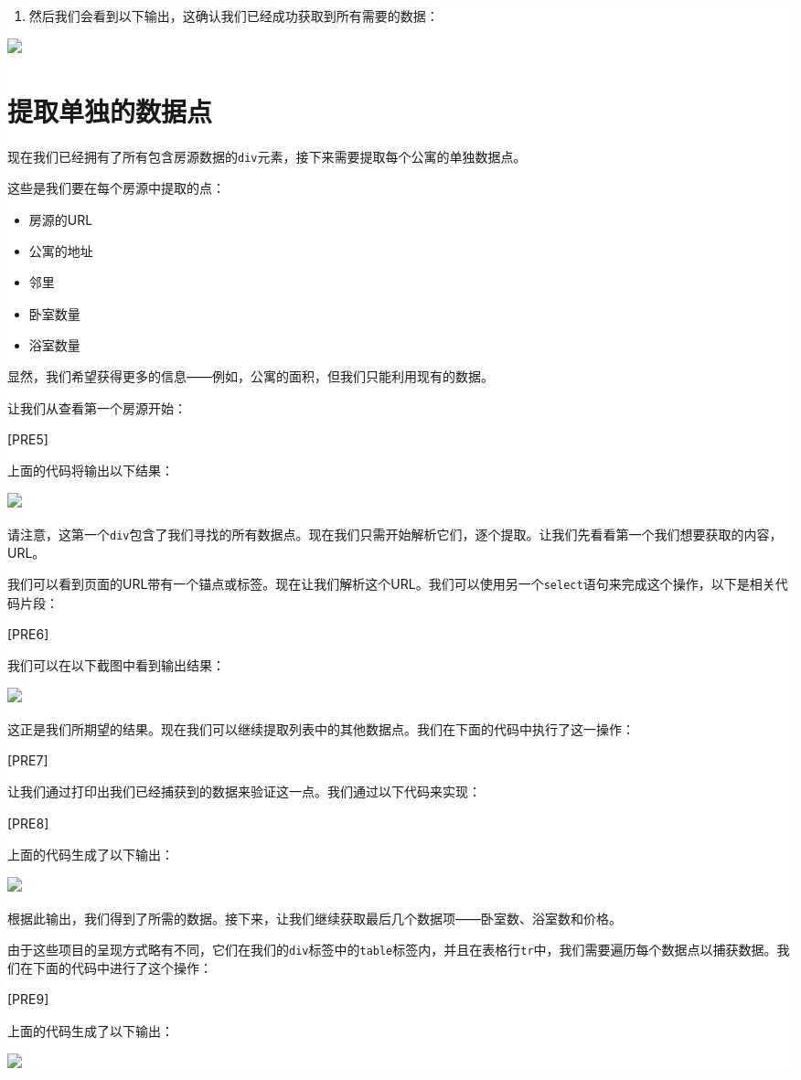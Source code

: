1.  然后我们会看到以下输出，这确认我们已经成功获取到所有需要的数据：

![](img/d65d3be9-fa3b-462d-84ad-ad353cb1087c.png)

# 提取单独的数据点

现在我们已经拥有了所有包含房源数据的`div`元素，接下来需要提取每个公寓的单独数据点。

这些是我们要在每个房源中提取的点：

+   房源的URL

+   公寓的地址

+   邻里

+   卧室数量

+   浴室数量

显然，我们希望获得更多的信息——例如，公寓的面积，但我们只能利用现有的数据。

让我们从查看第一个房源开始：

[PRE5]

上面的代码将输出以下结果：

![](img/d622f786-908e-4e9f-9578-cfc63d1c150d.png)

请注意，这第一个`div`包含了我们寻找的所有数据点。现在我们只需开始解析它们，逐个提取。让我们先看看第一个我们想要获取的内容，URL。

我们可以看到页面的URL带有一个锚点或标签。现在让我们解析这个URL。我们可以使用另一个`select`语句来完成这个操作，以下是相关代码片段：

[PRE6]

我们可以在以下截图中看到输出结果：

![](img/783a7653-3757-4149-bd8c-a5fdcb4a2a1e.png)

这正是我们所期望的结果。现在我们可以继续提取列表中的其他数据点。我们在下面的代码中执行了这一操作：

[PRE7]

让我们通过打印出我们已经捕获到的数据来验证这一点。我们通过以下代码来实现：

[PRE8]

上面的代码生成了以下输出：

![](img/fc936587-2ea0-4ff4-983d-cf957338dd68.png)

根据此输出，我们得到了所需的数据。接下来，让我们继续获取最后几个数据项——卧室数、浴室数和价格。

由于这些项目的呈现方式略有不同，它们在我们的`div`标签中的`table`标签内，并且在表格行`tr`中，我们需要遍历每个数据点以捕获数据。我们在下面的代码中进行了这个操作：

[PRE9]

上面的代码生成了以下输出：

![](img/c9d91942-f5cd-48f0-b7ea-187affdea492.png)
